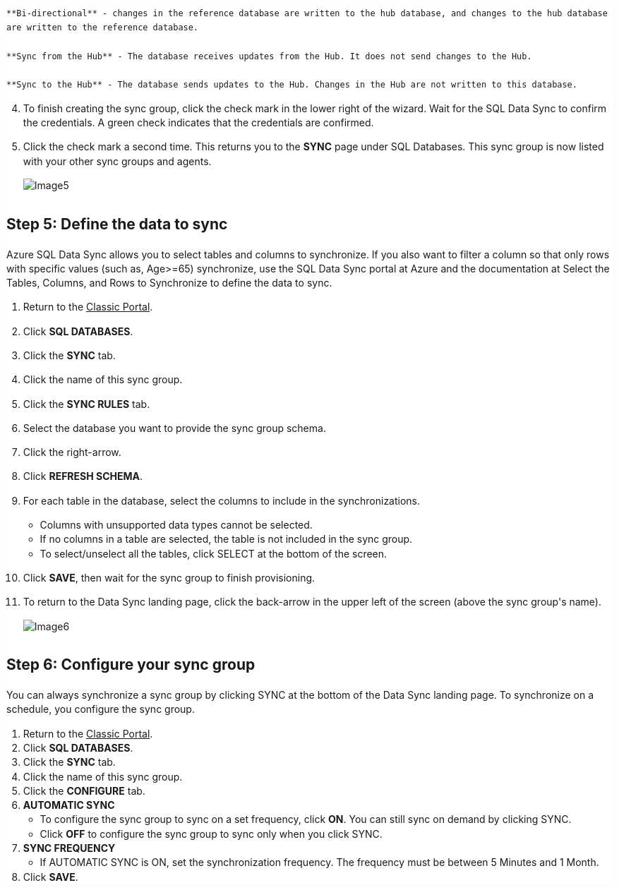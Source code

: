    **Bi-directional** - changes in the reference database are written to the hub database, and changes to the hub database are written to the reference database.

    **Sync from the Hub** - The database receives updates from the Hub. It does not send changes to the Hub.

    **Sync to the Hub** - The database sends updates to the Hub. Changes in the Hub are not written to this database.

4.  To finish creating the sync group, click the check mark in the lower right of the wizard. Wait for the SQL Data Sync to confirm the credentials. A green check indicates that the credentials are confirmed.

5.  Click the check mark a second time. This returns you to the **SYNC** page under SQL Databases. This sync group is now listed with your other sync groups and agents.

    ![Image5](./media/sql-database-get-started-sql-data-sync/NewSyncGroupReference-Figure5.PNG)


## <a name="step-5-define-the-data-to-sync"></a>Step 5: Define the data to sync

Azure SQL Data Sync allows you to select tables and columns to synchronize. If you also want to filter a column so that only rows with specific values (such as, Age>=65) synchronize, use the SQL Data Sync portal at Azure and the documentation at Select the Tables, Columns, and Rows to Synchronize to define the data to sync.

1.  Return to the [Classic Portal](http://manage.windowsazure.com).
2.  Click **SQL DATABASES**.
3.  Click the **SYNC** tab.
4.  Click the name of this sync group.
5.  Click the **SYNC RULES** tab.
6.  Select the database you want to provide the sync group schema.
7.  Click the right-arrow.
8.  Click **REFRESH SCHEMA**.
9.  For each table in the database, select the columns to include in the synchronizations.
    - Columns with unsupported data types cannot be selected.
    - If no columns in a table are selected, the table is not included in the sync group.
    - To select/unselect all the tables, click SELECT at the bottom of the screen.
10. Click **SAVE**, then wait for the sync group to finish provisioning.
11. To return to the Data Sync landing page, click the back-arrow in the upper left of the screen (above the sync group's name).

    ![Image6](./media/sql-database-get-started-sql-data-sync/NewSyncGroupSyncRules-Figure6.PNG)

## <a name="step-6-configure-your-sync-group"></a>Step 6: Configure your sync group

You can always synchronize a sync group by clicking SYNC at the bottom of the Data Sync landing page.
To synchronize on a schedule, you configure the sync group.

1.  Return to the [Classic Portal](http://manage.windowsazure.com).
2.  Click **SQL DATABASES**.
3.  Click the **SYNC** tab.
4.  Click the name of this sync group.
5.  Click the **CONFIGURE** tab.
6.  **AUTOMATIC SYNC**
    - To configure the sync group to sync on a set frequency, click **ON**. You can still sync on demand by clicking SYNC.
    - Click **OFF** to configure the sync group to sync only when you click SYNC.
7.  **SYNC FREQUENCY**
    - If AUTOMATIC SYNC is ON, set the synchronization frequency. The frequency must be between 5 Minutes and 1 Month.
8.  Click **SAVE**.
